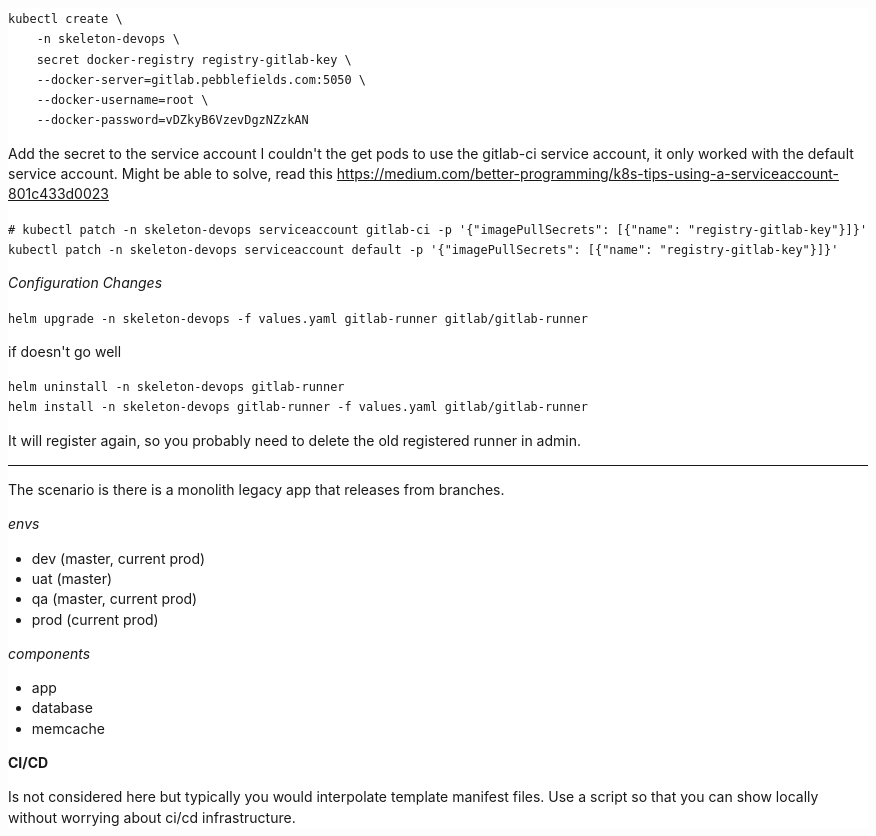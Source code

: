 




```
kubectl create \
    -n skeleton-devops \
    secret docker-registry registry-gitlab-key \
    --docker-server=gitlab.pebblefields.com:5050 \
    --docker-username=root \
    --docker-password=vDZkyB6VzevDgzNZzkAN
```

Add the secret to the service account
I couldn't the get pods to use the gitlab-ci service account, it only worked with the default service account.
Might be able to solve, read this https://medium.com/better-programming/k8s-tips-using-a-serviceaccount-801c433d0023
```
# kubectl patch -n skeleton-devops serviceaccount gitlab-ci -p '{"imagePullSecrets": [{"name": "registry-gitlab-key"}]}'
kubectl patch -n skeleton-devops serviceaccount default -p '{"imagePullSecrets": [{"name": "registry-gitlab-key"}]}'
```




*Configuration Changes*
```
helm upgrade -n skeleton-devops -f values.yaml gitlab-runner gitlab/gitlab-runner
```
if doesn't go well
```
helm uninstall -n skeleton-devops gitlab-runner
helm install -n skeleton-devops gitlab-runner -f values.yaml gitlab/gitlab-runner
```
It will register again, so you probably need to delete the old registered runner in admin.


---

The scenario is there is a monolith legacy app that releases from branches.

*envs*
- dev (master, current prod)
- uat (master)
- qa (master, current prod)
- prod (current prod)

*components*
- app
- database
- memcache

**CI/CD**

Is not considered here but typically you would interpolate template manifest files.
Use a script so that you can show locally without worrying about ci/cd infrastructure.
